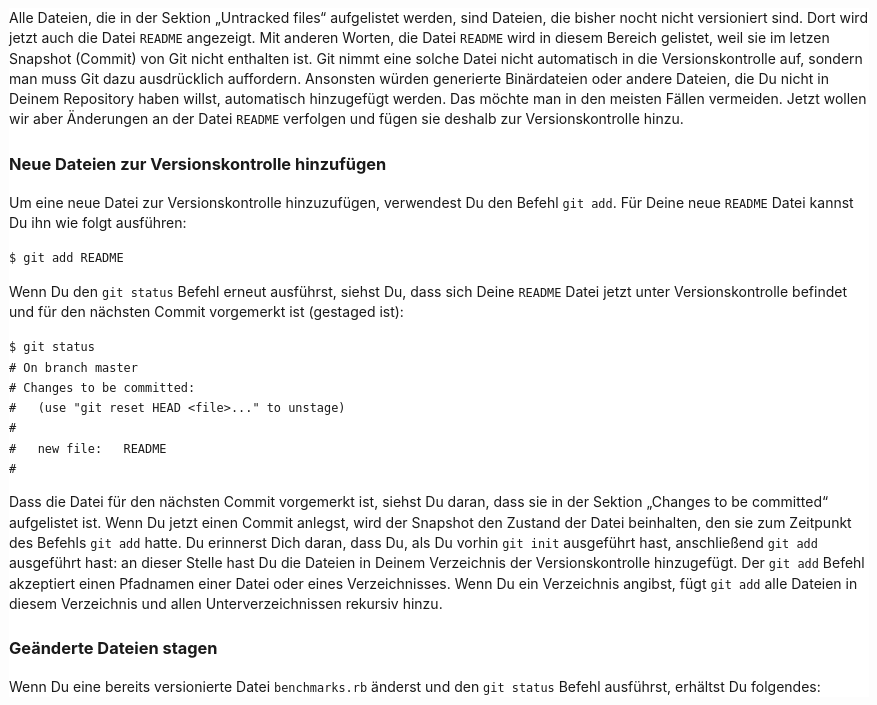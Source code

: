 
Alle Dateien, die in der Sektion „Untracked files“ aufgelistet werden, sind Dateien, die bisher nocht nicht versioniert sind. Dort wird jetzt auch die Datei `README` angezeigt. Mit anderen Worten, die Datei `README` wird in diesem Bereich gelistet, weil sie im letzen Snapshot (Commit) von Git nicht enthalten ist. Git nimmt eine solche Datei nicht automatisch in die Versionskontrolle auf, sondern man muss Git dazu ausdrücklich auffordern. Ansonsten würden generierte Binärdateien oder andere Dateien, die Du nicht in Deinem Repository haben willst, automatisch hinzugefügt werden. Das möchte man in den meisten Fällen vermeiden. Jetzt wollen wir aber Änderungen an der Datei `README` verfolgen und fügen sie deshalb zur Versionskontrolle hinzu.


### Neue Dateien zur Versionskontrolle hinzufügen ###



Um eine neue Datei zur Versionskontrolle hinzuzufügen, verwendest Du den Befehl `git add`. Für Deine neue `README` Datei kannst Du ihn wie folgt ausführen:

	$ git add README



Wenn Du den `git status` Befehl erneut ausführst, siehst Du, dass sich Deine `README` Datei jetzt unter Versionskontrolle befindet und für den nächsten Commit vorgemerkt ist (gestaged ist):

	$ git status
	# On branch master
	# Changes to be committed:
	#   (use "git reset HEAD <file>..." to unstage)
	#
	#	new file:   README
	#



Dass die Datei für den nächsten Commit vorgemerkt ist, siehst Du daran, dass sie in der Sektion „Changes to be committed“ aufgelistet ist. Wenn Du jetzt einen Commit anlegst, wird der Snapshot den Zustand der Datei beinhalten, den sie zum Zeitpunkt des Befehls `git add` hatte. Du erinnerst Dich daran, dass Du, als Du vorhin `git init` ausgeführt hast, anschließend `git add` ausgeführt hast: an dieser Stelle hast Du die Dateien in Deinem Verzeichnis der Versionskontrolle hinzugefügt. Der `git add` Befehl akzeptiert einen Pfadnamen einer Datei oder eines Verzeichnisses. Wenn Du ein Verzeichnis angibst, fügt `git add` alle Dateien in diesem Verzeichnis und allen Unterverzeichnissen rekursiv hinzu.


### Geänderte Dateien stagen ###



Wenn Du eine bereits versionierte Datei `benchmarks.rb` änderst und den `git status` Befehl ausführst, erhältst Du folgendes:
